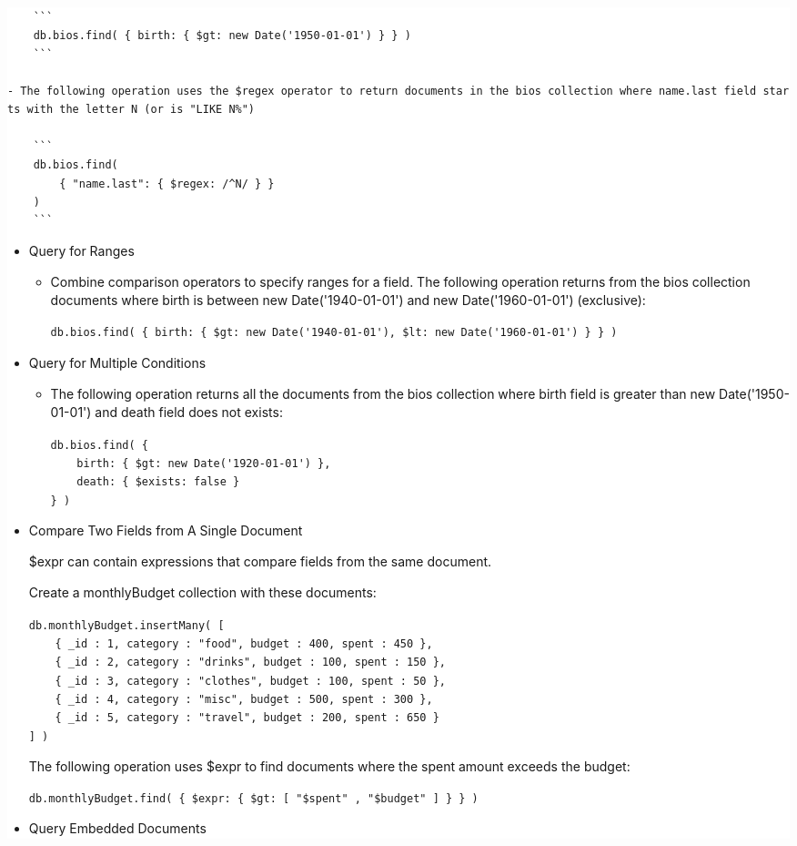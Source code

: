         ```
        db.bios.find( { birth: { $gt: new Date('1950-01-01') } } )
        ```

    - The following operation uses the $regex operator to return documents in the bios collection where name.last field starts with the letter N (or is "LIKE N%")

        ```
        db.bios.find(
            { "name.last": { $regex: /^N/ } }
        )
        ```

- Query for Ranges

    - Combine comparison operators to specify ranges for a field. The following operation returns from the bios collection documents where birth is between new Date('1940-01-01') and new Date('1960-01-01') (exclusive):

        ```
        db.bios.find( { birth: { $gt: new Date('1940-01-01'), $lt: new Date('1960-01-01') } } )
        ```

- Query for Multiple Conditions

    - The following operation returns all the documents from the bios collection where birth field is greater than new Date('1950-01-01') and death field does not exists:

        ```
        db.bios.find( {
            birth: { $gt: new Date('1920-01-01') },
            death: { $exists: false }
        } )
        ```

- Compare Two Fields from A Single Document

    $expr can contain expressions that compare fields from the same document.

    Create a monthlyBudget collection with these documents:

    ```
    db.monthlyBudget.insertMany( [
        { _id : 1, category : "food", budget : 400, spent : 450 },
        { _id : 2, category : "drinks", budget : 100, spent : 150 },
        { _id : 3, category : "clothes", budget : 100, spent : 50 },
        { _id : 4, category : "misc", budget : 500, spent : 300 },
        { _id : 5, category : "travel", budget : 200, spent : 650 }
    ] )
    ```

    The following operation uses $expr to find documents where the spent amount exceeds the budget:

    ```
    db.monthlyBudget.find( { $expr: { $gt: [ "$spent" , "$budget" ] } } )
    ```

- Query Embedded Documents

